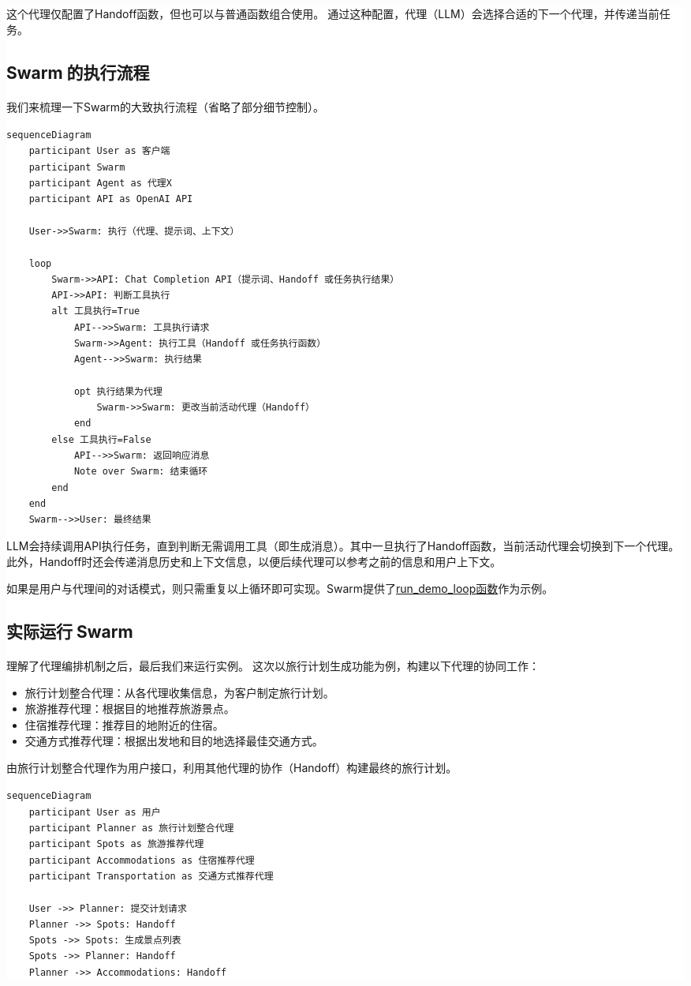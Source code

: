 这个代理仅配置了Handoff函数，但也可以与普通函数组合使用。
通过这种配置，代理（LLM）会选择合适的下一个代理，并传递当前任务。

## Swarm 的执行流程

我们来梳理一下Swarm的大致执行流程（省略了部分细节控制）。

```mermaid
sequenceDiagram
    participant User as 客户端
    participant Swarm
    participant Agent as 代理X
    participant API as OpenAI API

    User->>Swarm: 执行（代理、提示词、上下文）

    loop
        Swarm->>API: Chat Completion API（提示词、Handoff 或任务执行结果）
        API->>API: 判断工具执行
        alt 工具执行=True
            API-->>Swarm: 工具执行请求
            Swarm->>Agent: 执行工具（Handoff 或任务执行函数）
            Agent-->>Swarm: 执行结果

            opt 执行结果为代理
                Swarm->>Swarm: 更改当前活动代理（Handoff）
            end
        else 工具执行=False
            API-->>Swarm: 返回响应消息
            Note over Swarm: 结束循环
        end
    end
    Swarm-->>User: 最终结果
```

LLM会持续调用API执行任务，直到判断无需调用工具（即生成消息）。其中一旦执行了Handoff函数，当前活动代理会切换到下一个代理。
此外，Handoff时还会传递消息历史和上下文信息，以便后续代理可以参考之前的信息和用户上下文。

如果是用户与代理间的对话模式，则只需重复以上循环即可实现。Swarm提供了[run_demo_loop函数](https://github.com/openai/swarm/blob/main/swarm/repl/repl.py#L60)作为示例。

## 实际运行 Swarm

理解了代理编排机制之后，最后我们来运行实例。
这次以旅行计划生成功能为例，构建以下代理的协同工作：

- 旅行计划整合代理：从各代理收集信息，为客户制定旅行计划。
- 旅游推荐代理：根据目的地推荐旅游景点。
- 住宿推荐代理：推荐目的地附近的住宿。
- 交通方式推荐代理：根据出发地和目的地选择最佳交通方式。

由旅行计划整合代理作为用户接口，利用其他代理的协作（Handoff）构建最终的旅行计划。

```mermaid
sequenceDiagram
    participant User as 用户
    participant Planner as 旅行计划整合代理
    participant Spots as 旅游推荐代理
    participant Accommodations as 住宿推荐代理
    participant Transportation as 交通方式推荐代理

    User ->> Planner: 提交计划请求
    Planner ->> Spots: Handoff
    Spots ->> Spots: 生成景点列表
    Spots ->> Planner: Handoff
    Planner ->> Accommodations: Handoff
```